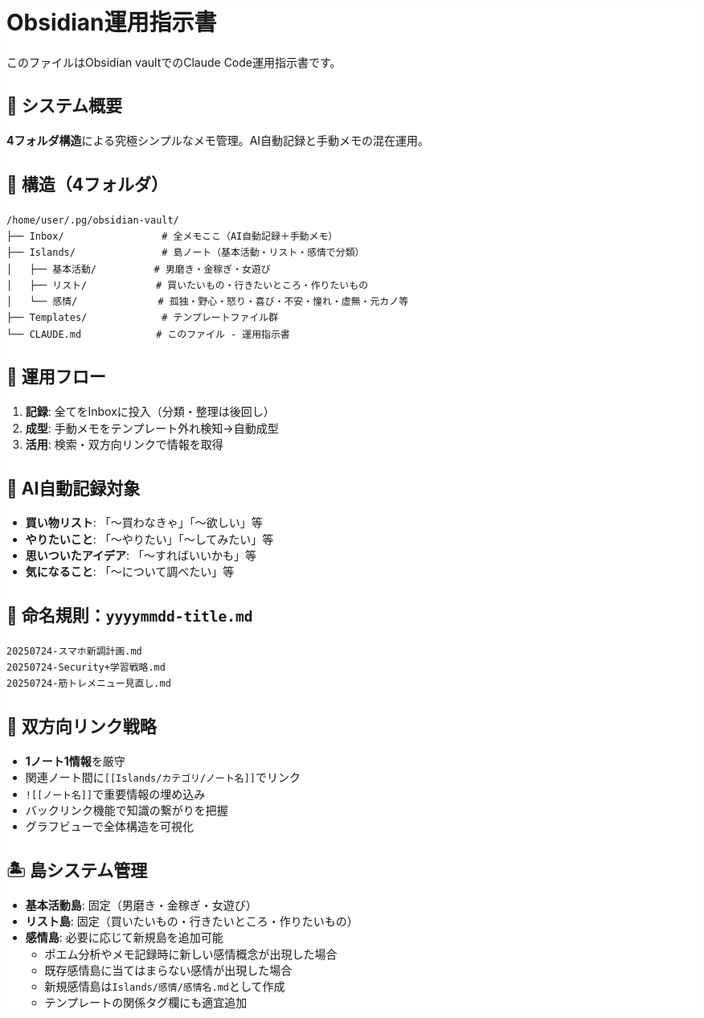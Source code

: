 # Obsidian運用指示書

このファイルはObsidian vaultでのClaude Code運用指示書です。

## 🎯 システム概要
**4フォルダ構造**による究極シンプルなメモ管理。AI自動記録と手動メモの混在運用。

## 📁 構造（4フォルダ）
```
/home/user/.pg/obsidian-vault/
├── Inbox/                 # 全メモここ（AI自動記録＋手動メモ）
├── Islands/               # 島ノート（基本活動・リスト・感情で分類）
│   ├── 基本活動/          # 男磨き・金稼ぎ・女遊び
│   ├── リスト/            # 買いたいもの・行きたいところ・作りたいもの  
│   └── 感情/              # 孤独・野心・怒り・喜び・不安・憧れ・虚無・元カノ等
├── Templates/             # テンプレートファイル群
└── CLAUDE.md             # このファイル - 運用指示書
```

## 🔄 運用フロー
1. **記録**: 全てをInboxに投入（分類・整理は後回し）
2. **成型**: 手動メモをテンプレート外れ検知→自動成型
3. **活用**: 検索・双方向リンクで情報を取得

## 🤖 AI自動記録対象
- **買い物リスト**: 「〜買わなきゃ」「〜欲しい」等
- **やりたいこと**: 「〜やりたい」「〜してみたい」等  
- **思いついたアイデア**: 「〜すればいいかも」等
- **気になること**: 「〜について調べたい」等

## 📝 命名規則：`yyyymmdd-title.md`
```
20250724-スマホ新調計画.md
20250724-Security+学習戦略.md
20250724-筋トレメニュー見直し.md
```

## 🔗 双方向リンク戦略
- **1ノート1情報**を厳守
- 関連ノート間に`[[Islands/カテゴリ/ノート名]]`でリンク
- `![[ノート名]]`で重要情報の埋め込み
- バックリンク機能で知識の繋がりを把握
- グラフビューで全体構造を可視化

## 🏝️ 島システム管理
- **基本活動島**: 固定（男磨き・金稼ぎ・女遊び）
- **リスト島**: 固定（買いたいもの・行きたいところ・作りたいもの）
- **感情島**: 必要に応じて新規島を追加可能
  - ポエム分析やメモ記録時に新しい感情概念が出現した場合
  - 既存感情島に当てはまらない感情が出現した場合
  - 新規感情島は`Islands/感情/感情名.md`として作成
  - テンプレートの関係タグ欄にも適宜追加
